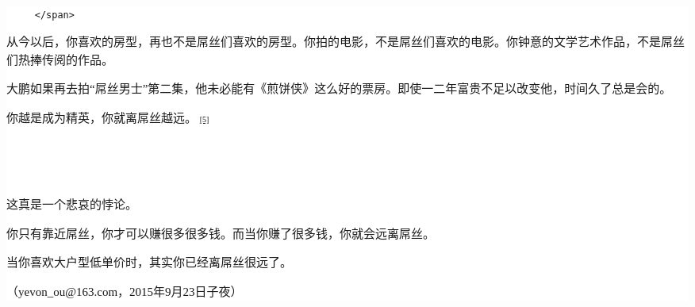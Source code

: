          </span>
</p>
<p style="line-height:150%">
<span style="font-size:15px;line-height:150%;font-family:楷体">
          从今以后，你喜欢的房型，再也不是屌丝们喜欢的房型。你拍的电影，不是屌丝们喜欢的电影。你钟意的文学艺术作品，不是屌丝们热捧传阅的作品。
         </span>
</p>
<p style="line-height:150%">
<span style="font-size:15px;line-height:150%;font-family:楷体">
</span>
</p>
<p style="line-height:150%">
<span style="font-size:15px;line-height:150%;font-family:楷体">
          大鹏如果再去拍“屌丝男士”第二集，他未必能有《煎饼侠》这么好的票房。即使一二年富贵不足以改变他，时间久了总是会的。
         </span>
</p>
<p style="line-height:150%">
<span style="font-size:15px;line-height:150%;font-family:楷体">
          你越是成为精英，你就离屌丝越远。
          <span style="font-size: 10px; text-decoration: underline; line-height: 150%; font-family: 楷体;">
           [5]
          </span>
</span>
</p>
<p style="line-height:150%">
<span style="font-size:15px;line-height:150%;font-family:楷体">
<br/>
</span>
</p>
<p style="line-height:150%">
<span style="font-size:15px;line-height:150%;font-family:楷体">
<br/>
</span>
</p>
<p>
<span style="font-family: 楷体; font-size: 15px; line-height: 150%;">
          这真是一个悲哀的悖论。
         </span>
<br/>
</p>
<p style="line-height:150%">
<span style="font-size:15px;line-height:150%;font-family:楷体">
          你只有靠近屌丝，你才可以赚很多很多钱。而当你赚了很多钱，你就会远离屌丝。
         </span>
</p>
<p style="line-height:150%">
<span style="font-size:15px;line-height:150%;font-family:楷体">
          当你喜欢大户型低单价时，其实你已经离屌丝很远了。
         </span>
</p>
<p style="line-height:150%">
<span style="font-size:15px;line-height:150%;font-family:楷体">
</span>
</p>
<p style="line-height:150%">
<span style="font-size:15px;line-height:150%;font-family:楷体">
</span>
</p>
<p style="line-height:150%">
<span style="font-size:15px;line-height:150%;font-family:楷体">
          （yevon_ou@163.com，2015年9月23日子夜）
         </span>
</p>
<p style="line-height:150%">